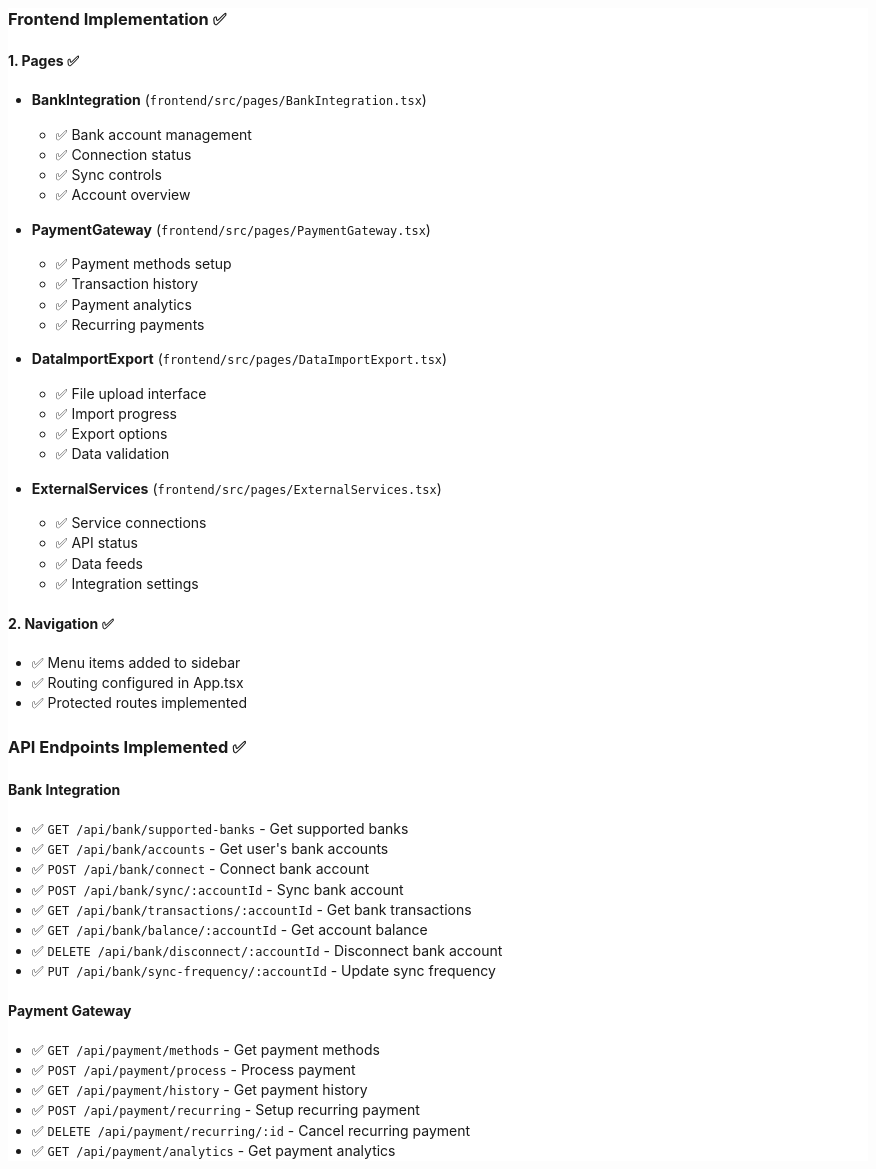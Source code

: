 ### Frontend Implementation ✅

#### 1. Pages ✅
- **BankIntegration** (`frontend/src/pages/BankIntegration.tsx`)
  - ✅ Bank account management
  - ✅ Connection status
  - ✅ Sync controls
  - ✅ Account overview

- **PaymentGateway** (`frontend/src/pages/PaymentGateway.tsx`)
  - ✅ Payment methods setup
  - ✅ Transaction history
  - ✅ Payment analytics
  - ✅ Recurring payments

- **DataImportExport** (`frontend/src/pages/DataImportExport.tsx`)
  - ✅ File upload interface
  - ✅ Import progress
  - ✅ Export options
  - ✅ Data validation

- **ExternalServices** (`frontend/src/pages/ExternalServices.tsx`)
  - ✅ Service connections
  - ✅ API status
  - ✅ Data feeds
  - ✅ Integration settings

#### 2. Navigation ✅
- ✅ Menu items added to sidebar
- ✅ Routing configured in App.tsx
- ✅ Protected routes implemented

### API Endpoints Implemented ✅

#### Bank Integration
- ✅ `GET /api/bank/supported-banks` - Get supported banks
- ✅ `GET /api/bank/accounts` - Get user's bank accounts
- ✅ `POST /api/bank/connect` - Connect bank account
- ✅ `POST /api/bank/sync/:accountId` - Sync bank account
- ✅ `GET /api/bank/transactions/:accountId` - Get bank transactions
- ✅ `GET /api/bank/balance/:accountId` - Get account balance
- ✅ `DELETE /api/bank/disconnect/:accountId` - Disconnect bank account
- ✅ `PUT /api/bank/sync-frequency/:accountId` - Update sync frequency

#### Payment Gateway
- ✅ `GET /api/payment/methods` - Get payment methods
- ✅ `POST /api/payment/process` - Process payment
- ✅ `GET /api/payment/history` - Get payment history
- ✅ `POST /api/payment/recurring` - Setup recurring payment
- ✅ `DELETE /api/payment/recurring/:id` - Cancel recurring payment
- ✅ `GET /api/payment/analytics` - Get payment analytics
